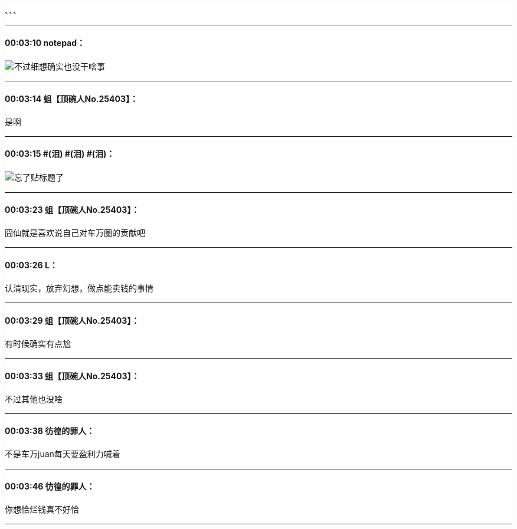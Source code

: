 、、、

*****

#### 00:03:10  notepad：

![](http://gchat.qpic.cn/gchatpic_new/976058243/614391357-2832699329-0275A2D8F98C6EC28244DDEE18395CA0/0?term=2")不过细想确实也没干啥事

*****

#### 00:03:14  蛆【顶碗人No.25403】：

是啊

*****

#### 00:03:15  #(泪) #(泪) #(泪)：

![](http://gchat.qpic.cn/gchatpic_new/630949724/614391357-2445535445-78293FB0F719FC61420987EF8273F859/0?term=2")忘了贴标题了

*****

#### 00:03:23  蛆【顶碗人No.25403】：

囧仙就是喜欢说自己对车万圈的贡献吧

*****

#### 00:03:26  L：

认清现实，放弃幻想，做点能卖钱的事情

*****

#### 00:03:29  蛆【顶碗人No.25403】：

有时候确实有点尬

*****

#### 00:03:33  蛆【顶碗人No.25403】：

不过其他也没啥

*****

#### 00:03:38  彷徨的罪人：

不是车万juan每天要盈利力喊着

*****

#### 00:03:46  彷徨的罪人：

你想恰烂钱真不好恰

*****
